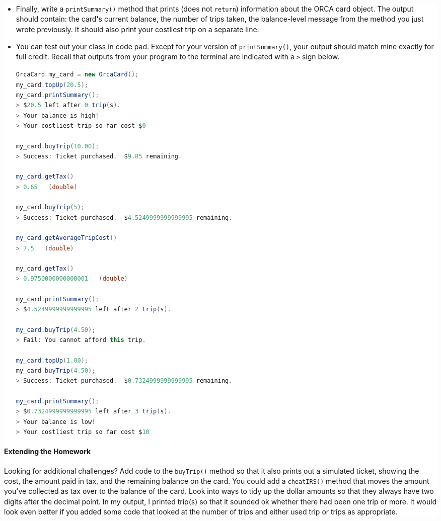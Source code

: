 - Finally, write a `printSummary()` method that prints (does not `return`) information about the ORCA card object. The output should contain: the card's current balance, the number of trips taken, the balance-level message from the method you just wrote previously. It should also print your costliest trip on a separate line.

- You can test out your class in code pad. Except for your version of `printSummary()`, your output should match mine exactly for full credit. Recall that outputs from your program to the terminal are indicated with a `>` sign below.

  ```java
  OrcaCard my_card = new OrcaCard();
  my_card.topUp(20.5);
  my_card.printSummary();
  > $20.5 left after 0 trip(s).
  > Your balance is high!
  > Your costliest trip so far cost $0

  my_card.buyTrip(10.00);
  > Success: Ticket purchased.  $9.85 remaining.

  my_card.getTax()
  > 0.65   (double)

  my_card.buyTrip(5);
  > Success: Ticket purchased.  $4.5249999999999995 remaining.

  my_card.getAverageTripCost()
  > 7.5   (double)

  my_card.getTax()
  > 0.9750000000000001   (double)

  my_card.printSummary();
  > $4.5249999999999995 left after 2 trip(s).

  my_card.buyTrip(4.50);
  > Fail: You cannot afford this trip.

  my_card.topUp(1.00);
  my_card.buyTrip(4.50);
  > Success: Ticket purchased.  $0.7324999999999995 remaining.

  my_card.printSummary();
  > $0.7324999999999995 left after 3 trip(s).
  > Your balance is low!
  > Your costliest trip so far cost $10
  ```

#### Extending the Homework

Looking for additional challenges? Add code to the `buyTrip()` method so that it also prints out a simulated ticket, showing the cost, the amount paid in tax, and the remaining balance on the card. You could add a `cheatIRS()` method that moves the amount you've collected as tax over to the balance of the card. Look into ways to tidy up the dollar amounts so that they always have two digits after the decimal point. In my output, I printed trip(s) so that it sounded ok whether there had been one trip or more. It would look even better if you added some code that looked at the number of trips and either used trip or trips as appropriate.
